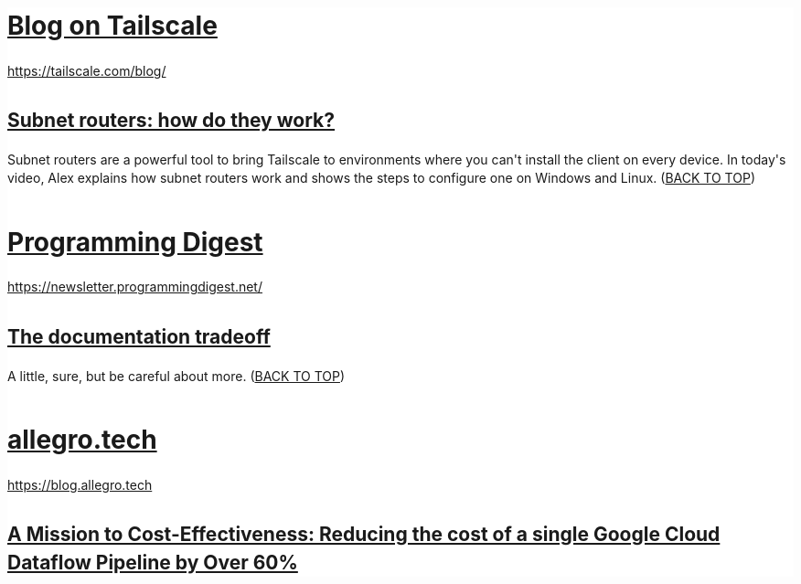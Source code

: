 

<a name="11dc3237e7be43bb8726aa60a9f56826" />

# [Blog on Tailscale](https://tailscale.com/blog/)

https://tailscale.com/blog/



<a name="f1e9d59353b38f0e25fa4ce07f980d20" />

## [Subnet routers: how do they work?](https://tailscale.com/blog/subnet-router-video)


Subnet routers are a powerful tool to bring Tailscale to environments where you can&#39;t install the client on every device. In today&#39;s video, Alex explains how subnet routers work and shows the steps to configure one on Windows and Linux.
 ([BACK TO TOP](#toc_f1e9d59353b38f0e25fa4ce07f980d20))



<a name="8aa2ecc8a9fa655c0bd692fe325a067f" />

# [Programming Digest](https://newsletter.programmingdigest.net/)

https://newsletter.programmingdigest.net/



<a name="11510eadfdb1229048b76bcedf8638e0" />

## [The documentation tradeoff](https://newsletter.programmingdigest.net/p/documentation-tradeoff)


A little, sure, but be careful about more.
 ([BACK TO TOP](#toc_11510eadfdb1229048b76bcedf8638e0))



<a name="0a9e1ed11efc9a0d0d45fa2395163269" />

# [allegro.tech](https://blog.allegro.tech)

https://blog.allegro.tech



<a name="470db254d721bb2c334189ca6aaef1b8" />

## [A Mission to Cost-Effectiveness: Reducing the cost of a single Google Cloud Dataflow Pipeline by Over 60%](https://blog.allegro.tech/2024/06/cost-optimization-data-pipeline-gcp.html)

